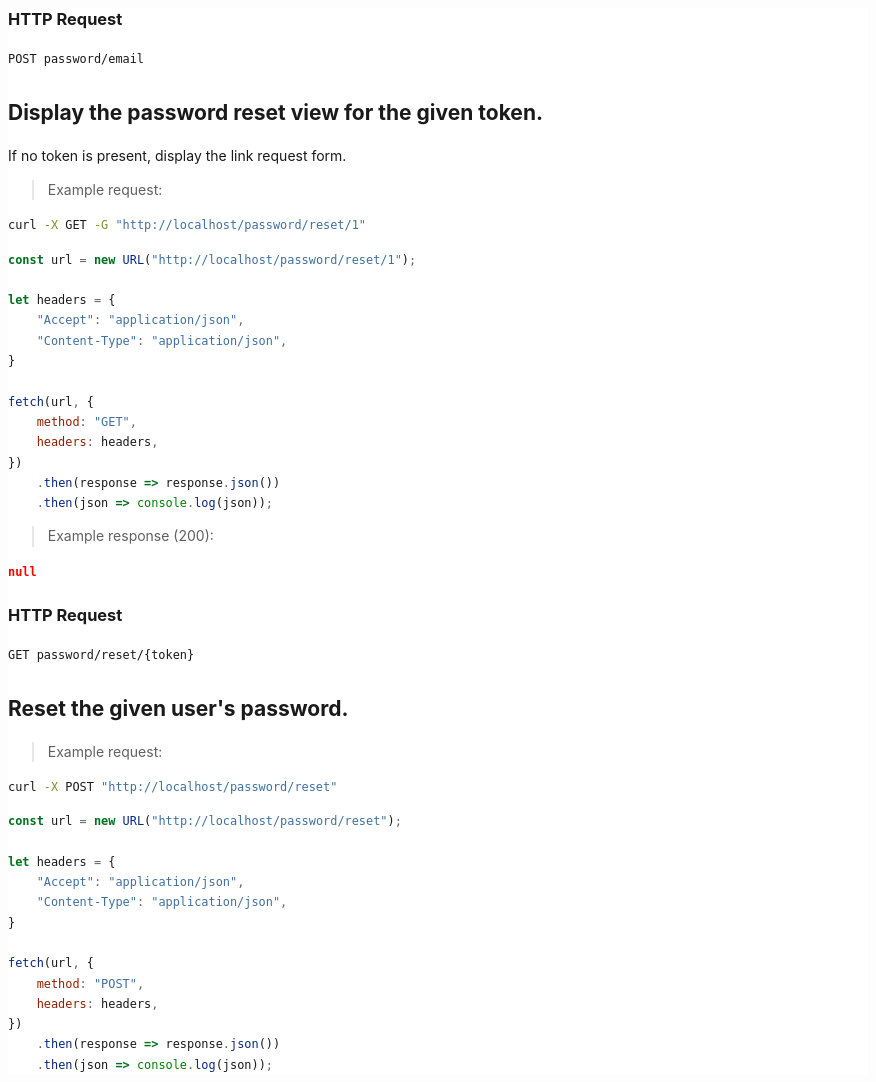 

### HTTP Request
`POST password/email`





## Display the password reset view for the given token.

If no token is present, display the link request form.

> Example request:

```bash
curl -X GET -G "http://localhost/password/reset/1" 
```

```javascript
const url = new URL("http://localhost/password/reset/1");

let headers = {
    "Accept": "application/json",
    "Content-Type": "application/json",
}

fetch(url, {
    method: "GET",
    headers: headers,
})
    .then(response => response.json())
    .then(json => console.log(json));
```


> Example response (200):

```json
null
```

### HTTP Request
`GET password/reset/{token}`





## Reset the given user&#039;s password.

> Example request:

```bash
curl -X POST "http://localhost/password/reset" 
```

```javascript
const url = new URL("http://localhost/password/reset");

let headers = {
    "Accept": "application/json",
    "Content-Type": "application/json",
}

fetch(url, {
    method: "POST",
    headers: headers,
})
    .then(response => response.json())
    .then(json => console.log(json));
```
